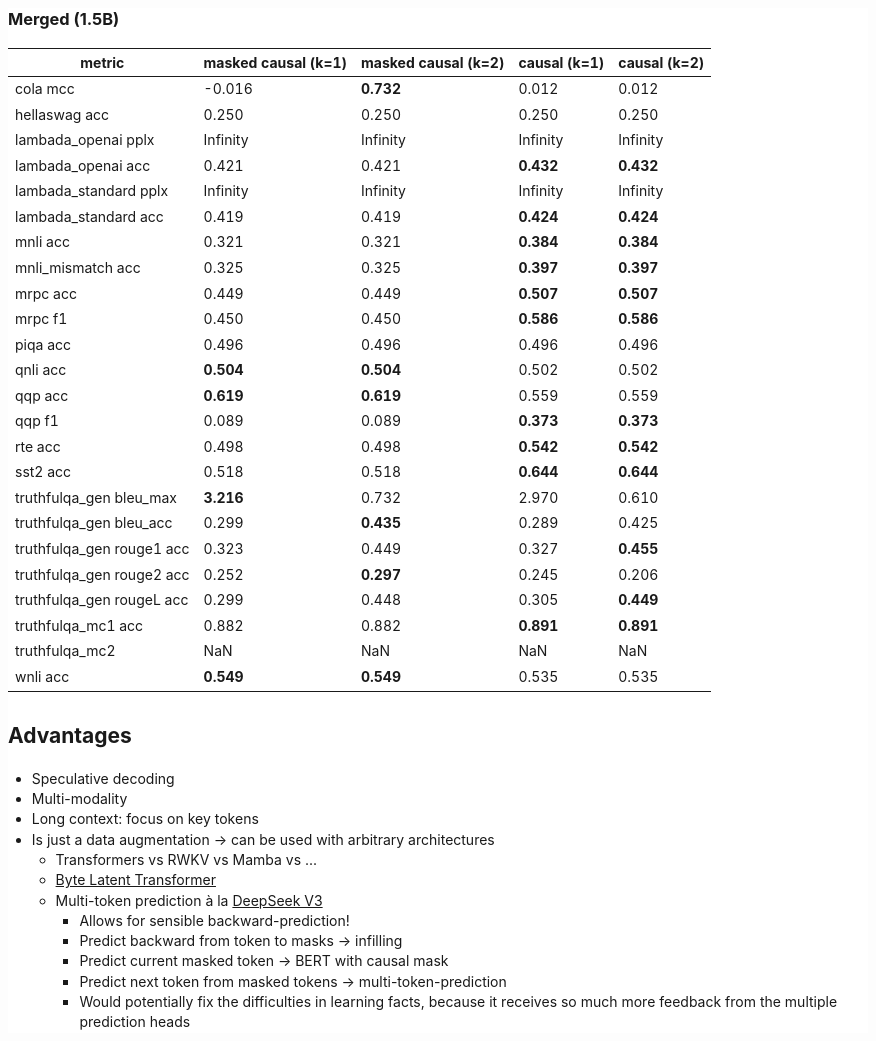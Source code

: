 ### Merged (1.5B)

| metric | masked causal (k=1) | masked causal (k=2) | causal (k=1) | causal (k=2) |
| --- | --- | --- | --- | --- |
| cola mcc | -0.016 | **0.732** | 0.012 | 0.012 |
| hellaswag acc | 0.250 | 0.250 | 0.250 | 0.250 |
| lambada_openai pplx | Infinity | Infinity | Infinity | Infinity |
| lambada_openai acc | 0.421 | 0.421 | **0.432** | **0.432** |
| lambada_standard pplx | Infinity | Infinity | Infinity | Infinity |
| lambada_standard acc | 0.419 | 0.419 | **0.424** | **0.424** |
| mnli acc | 0.321 | 0.321 | **0.384** | **0.384** |
| mnli_mismatch acc | 0.325 | 0.325 | **0.397** | **0.397** |
| mrpc acc | 0.449 | 0.449 | **0.507** | **0.507** |
| mrpc f1 | 0.450 | 0.450 | **0.586** | **0.586** |
| piqa acc | 0.496 | 0.496 | 0.496 | 0.496 |
| qnli acc | **0.504** | **0.504** | 0.502 | 0.502 |
| qqp acc | **0.619** | **0.619** | 0.559 | 0.559 |
| qqp f1 | 0.089 | 0.089 | **0.373** | **0.373** |
| rte acc | 0.498 | 0.498 | **0.542** | **0.542** |
| sst2 acc | 0.518 | 0.518 | **0.644** | **0.644** |
| truthfulqa_gen bleu_max | **3.216** | 0.732 | 2.970 | 0.610 |
| truthfulqa_gen bleu_acc | 0.299 | **0.435** | 0.289 | 0.425 |
| truthfulqa_gen rouge1 acc | 0.323 | 0.449 | 0.327 | **0.455** |
| truthfulqa_gen rouge2 acc | 0.252 | **0.297** | 0.245 | 0.206 |
| truthfulqa_gen rougeL acc | 0.299 | 0.448 | 0.305 | **0.449** |
| truthfulqa_mc1 acc | 0.882 | 0.882 | **0.891** | **0.891** |
| truthfulqa_mc2 | NaN | NaN | NaN | NaN |
| wnli acc | **0.549** | **0.549** | 0.535 | 0.535 |

## Advantages

- Speculative decoding
- Multi-modality
- Long context: focus on key tokens
- Is just a data augmentation &rarr; can be used with arbitrary architectures
  - Transformers vs RWKV vs Mamba vs ...
  - [Byte Latent Transformer](../byte-latent-transformer/article.md)
  - Multi-token prediction à la [DeepSeek V3](https://github.com/deepseek-ai/DeepSeek-V3/blob/main/DeepSeek_V3.pdf)
    - Allows for sensible backward-prediction!
    - Predict backward from token to masks &rarr; infilling
    - Predict current masked token &rarr; BERT with causal mask
    - Predict next token from masked tokens &rarr; multi-token-prediction
    - Would potentially fix the difficulties in learning facts, because it receives so much more feedback from the multiple prediction heads
